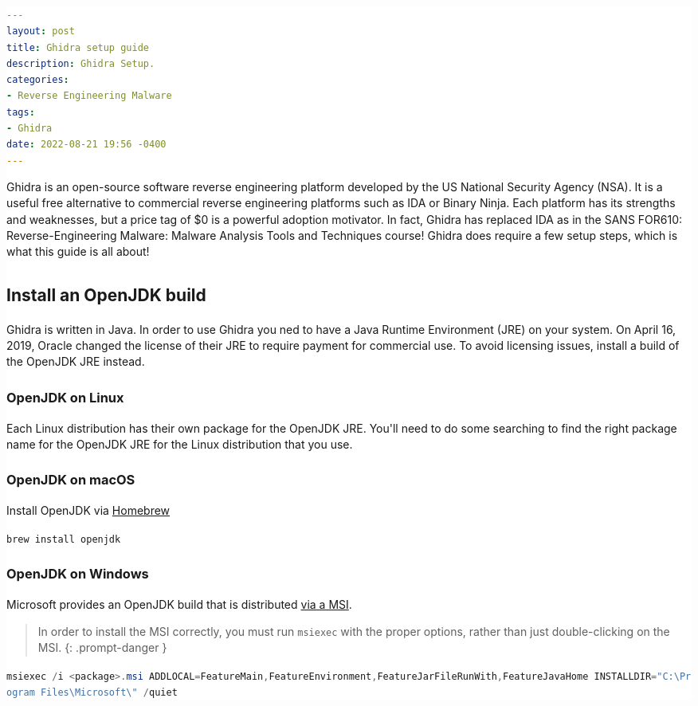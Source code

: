 ```yaml
---
layout: post
title: Ghidra setup guide
description: Ghidra Setup.
categories:
- Reverse Engineering Malware
tags:
- Ghidra
date: 2022-08-21 19:56 -0400
---
```

Ghidra is an open-source software reverse engineering platform developed by the
US National Security Agency (NSA). It is a useful free alternative to
commercial reverse engineering platforms such as IDA or Binary Ninja. Each
platform has its strengths and weaknesses, but a price tag of $0 is a powerful
adoption motivator. In fact, Ghidra has replaced IDA as in the SANS
FOR610: Reverse-Engineering Malware: Malware Analysis Tools and Techniques
course! Ghidra does require a few setup steps, which is what this guide is all
about!

## Install an OpenJDK build

Ghidra is written in Java. In order to use Ghidra you ned to have a Java Runtime
Environment (JRE) on your system. On April 16, 2019, Oracle changed the
license of their JRE to require payment for commercial use. To avoid licensing
issues, install a build of the OpenJDK JRE instead.

### OpenJDK on Linux

Each Linux distribution has their own package for the OpenJDK JRE. You'll need
to do some searching to find the right package name for the OpenJDK JRE for
the Linux distribution that you use.

### OpenJDK on macOS

Install OpenJDK via [Homebrew](https://brew.sh/)

```bash
brew install openjdk
```

### OpenJDK on Windows

Microsoft provides an OpenJDK build that is distributed [via a MSI](https://learn.microsoft.com/en-us/java/openjdk/install#install-on-windows-via-msi).

> In order to install the MSI correctly, you must run `msiexec` with the proper
> options, rather than just double-clicking on the MSI.
{: .prompt-danger }

```powershell
msiexec /i <package>.msi ADDLOCAL=FeatureMain,FeatureEnvironment,FeatureJarFileRunWith,FeatureJavaHome INSTALLDIR="C:\Program Files\Microsoft\" /quiet
```

